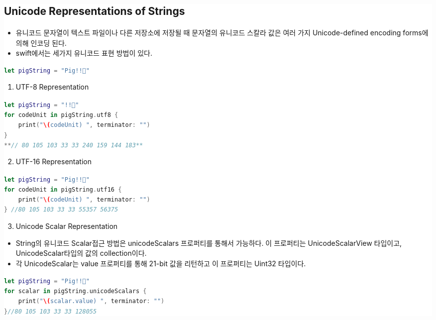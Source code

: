 ## Unicode Representations of Strings

- 유니코드 문자열이 텍스트 파일이나 다른 저장소에 저장될 때 문자열의 유니코드 스칼라 값은 여러 가지 Unicode-defined encoding forms에 의해 인코딩 된다.
- swift에서는 세가지 유니코드 표현 방법이 있다.

```swift
let pigString = "Pig!!🐷"
```

1. UTF-8 Representation

```swift
let pigString = "!!🐷"
for codeUnit in pigString.utf8 {
    print("\(codeUnit) ", terminator: "")
}
**// 80 105 103 33 33 240 159 144 183**
```

 

 2. UTF-16 Representation

```swift
let pigString = "Pig!!🐷"
for codeUnit in pigString.utf16 {
    print("\(codeUnit) ", terminator: "")
} //80 105 103 33 33 55357 56375
```

 3. Unicode Scalar Representation

- String의 유니코드 Scalar접근 방법은 unicodeScalars 프로퍼티를 통해서 가능하다. 이 프로퍼티는 UnicodeScalarView 타입이고, UnicodeScalar타입의 값의 collection이다.
- 각 UnicodeScalar는 value 프로퍼티를 통해 21-bit 값을 리턴하고 이 프로퍼티는 Uint32 타입이다.

```swift
let pigString = "Pig!!🐷"
for scalar in pigString.unicodeScalars {
    print("\(scalar.value) ", terminator: "")
}//80 105 103 33 33 128055
```

